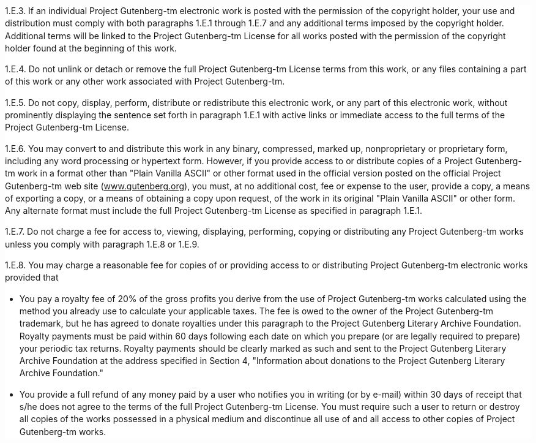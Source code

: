 1.E.3.  If an individual Project Gutenberg-tm electronic work is posted
with the permission of the copyright holder, your use and distribution
must comply with both paragraphs 1.E.1 through 1.E.7 and any additional
terms imposed by the copyright holder.  Additional terms will be linked
to the Project Gutenberg-tm License for all works posted with the
permission of the copyright holder found at the beginning of this work.

1.E.4.  Do not unlink or detach or remove the full Project Gutenberg-tm
License terms from this work, or any files containing a part of this
work or any other work associated with Project Gutenberg-tm.

1.E.5.  Do not copy, display, perform, distribute or redistribute this
electronic work, or any part of this electronic work, without
prominently displaying the sentence set forth in paragraph 1.E.1 with
active links or immediate access to the full terms of the Project
Gutenberg-tm License.

1.E.6.  You may convert to and distribute this work in any binary,
compressed, marked up, nonproprietary or proprietary form, including any
word processing or hypertext form.  However, if you provide access to or
distribute copies of a Project Gutenberg-tm work in a format other than
"Plain Vanilla ASCII" or other format used in the official version
posted on the official Project Gutenberg-tm web site (www.gutenberg.org),
you must, at no additional cost, fee or expense to the user, provide a
copy, a means of exporting a copy, or a means of obtaining a copy upon
request, of the work in its original "Plain Vanilla ASCII" or other
form.  Any alternate format must include the full Project Gutenberg-tm
License as specified in paragraph 1.E.1.

1.E.7.  Do not charge a fee for access to, viewing, displaying,
performing, copying or distributing any Project Gutenberg-tm works
unless you comply with paragraph 1.E.8 or 1.E.9.

1.E.8.  You may charge a reasonable fee for copies of or providing
access to or distributing Project Gutenberg-tm electronic works provided
that

- You pay a royalty fee of 20% of the gross profits you derive from
     the use of Project Gutenberg-tm works calculated using the method
     you already use to calculate your applicable taxes.  The fee is
     owed to the owner of the Project Gutenberg-tm trademark, but he
     has agreed to donate royalties under this paragraph to the
     Project Gutenberg Literary Archive Foundation.  Royalty payments
     must be paid within 60 days following each date on which you
     prepare (or are legally required to prepare) your periodic tax
     returns.  Royalty payments should be clearly marked as such and
     sent to the Project Gutenberg Literary Archive Foundation at the
     address specified in Section 4, "Information about donations to
     the Project Gutenberg Literary Archive Foundation."

- You provide a full refund of any money paid by a user who notifies
     you in writing (or by e-mail) within 30 days of receipt that s/he
     does not agree to the terms of the full Project Gutenberg-tm
     License.  You must require such a user to return or
     destroy all copies of the works possessed in a physical medium
     and discontinue all use of and all access to other copies of
     Project Gutenberg-tm works.
